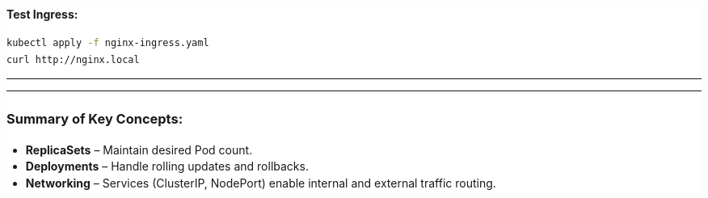 
**Test Ingress:**  
```bash
kubectl apply -f nginx-ingress.yaml
curl http://nginx.local
```

---

---

### **Summary of Key Concepts:**  
- **ReplicaSets** – Maintain desired Pod count.  
- **Deployments** – Handle rolling updates and rollbacks.  
- **Networking** – Services (ClusterIP, NodePort) enable internal and external traffic routing.  

